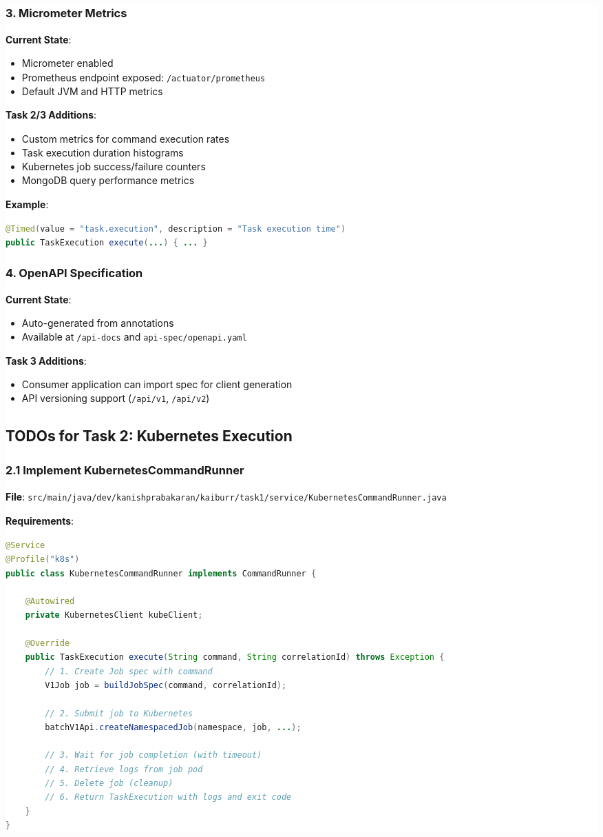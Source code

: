 ### 3. Micrometer Metrics

**Current State**:
- Micrometer enabled
- Prometheus endpoint exposed: `/actuator/prometheus`
- Default JVM and HTTP metrics

**Task 2/3 Additions**:
- Custom metrics for command execution rates
- Task execution duration histograms
- Kubernetes job success/failure counters
- MongoDB query performance metrics

**Example**:
```java
@Timed(value = "task.execution", description = "Task execution time")
public TaskExecution execute(...) { ... }
```

### 4. OpenAPI Specification

**Current State**:
- Auto-generated from annotations
- Available at `/api-docs` and `api-spec/openapi.yaml`

**Task 3 Additions**:
- Consumer application can import spec for client generation
- API versioning support (`/api/v1`, `/api/v2`)

## TODOs for Task 2: Kubernetes Execution

### 2.1 Implement KubernetesCommandRunner

**File**: `src/main/java/dev/kanishprabakaran/kaiburr/task1/service/KubernetesCommandRunner.java`

**Requirements**:
```java
@Service
@Profile("k8s")
public class KubernetesCommandRunner implements CommandRunner {
    
    @Autowired
    private KubernetesClient kubeClient;
    
    @Override
    public TaskExecution execute(String command, String correlationId) throws Exception {
        // 1. Create Job spec with command
        V1Job job = buildJobSpec(command, correlationId);
        
        // 2. Submit job to Kubernetes
        batchV1Api.createNamespacedJob(namespace, job, ...);
        
        // 3. Wait for job completion (with timeout)
        // 4. Retrieve logs from job pod
        // 5. Delete job (cleanup)
        // 6. Return TaskExecution with logs and exit code
    }
}
```

